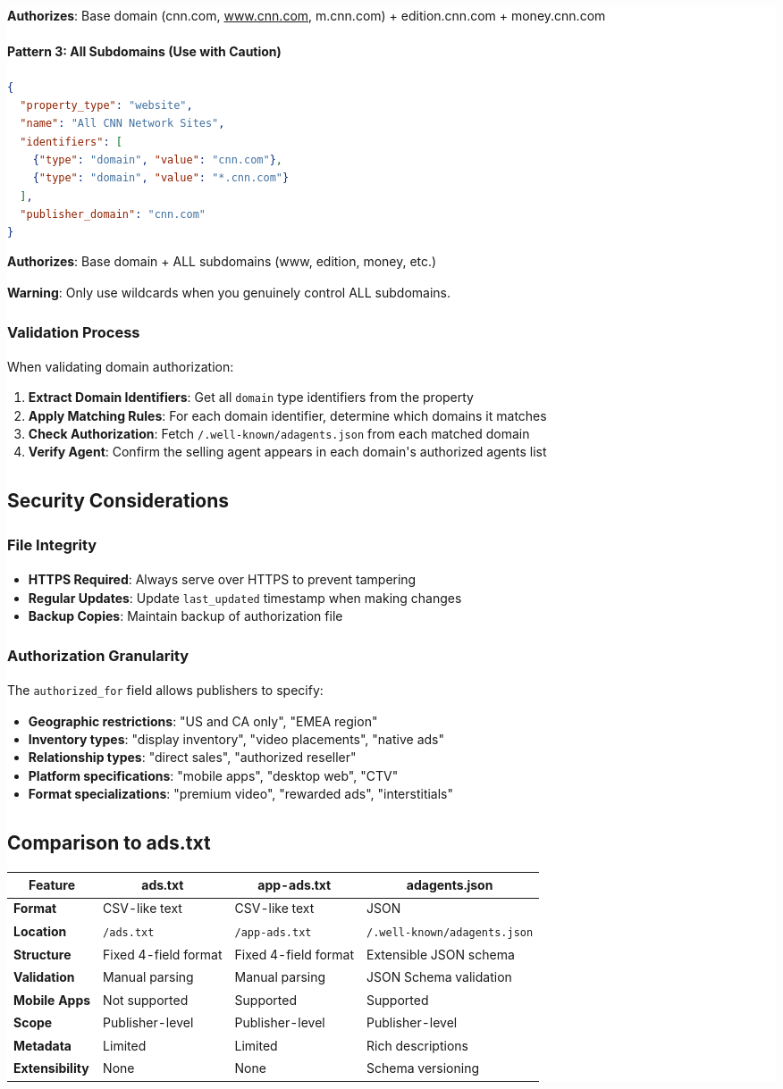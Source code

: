 **Authorizes**: Base domain (cnn.com, www.cnn.com, m.cnn.com) + edition.cnn.com + money.cnn.com

#### Pattern 3: All Subdomains (Use with Caution)
```json
{
  "property_type": "website",
  "name": "All CNN Network Sites",
  "identifiers": [
    {"type": "domain", "value": "cnn.com"},
    {"type": "domain", "value": "*.cnn.com"}
  ],
  "publisher_domain": "cnn.com"
}
```

**Authorizes**: Base domain + ALL subdomains (www, edition, money, etc.)

**Warning**: Only use wildcards when you genuinely control ALL subdomains.

### Validation Process

When validating domain authorization:

1. **Extract Domain Identifiers**: Get all `domain` type identifiers from the property
2. **Apply Matching Rules**: For each domain identifier, determine which domains it matches
3. **Check Authorization**: Fetch `/.well-known/adagents.json` from each matched domain
4. **Verify Agent**: Confirm the selling agent appears in each domain's authorized agents list

## Security Considerations

### File Integrity

- **HTTPS Required**: Always serve over HTTPS to prevent tampering
- **Regular Updates**: Update `last_updated` timestamp when making changes
- **Backup Copies**: Maintain backup of authorization file

### Authorization Granularity

The `authorized_for` field allows publishers to specify:
- **Geographic restrictions**: "US and CA only", "EMEA region"
- **Inventory types**: "display inventory", "video placements", "native ads"
- **Relationship types**: "direct sales", "authorized reseller"
- **Platform specifications**: "mobile apps", "desktop web", "CTV"
- **Format specializations**: "premium video", "rewarded ads", "interstitials"

## Comparison to ads.txt

| Feature | ads.txt | app-ads.txt | adagents.json |
|---------|---------|-------------|---------------|
| **Format** | CSV-like text | CSV-like text | JSON |
| **Location** | `/ads.txt` | `/app-ads.txt` | `/.well-known/adagents.json` |
| **Structure** | Fixed 4-field format | Fixed 4-field format | Extensible JSON schema |
| **Validation** | Manual parsing | Manual parsing | JSON Schema validation |
| **Mobile Apps** | Not supported | Supported | Supported |
| **Scope** | Publisher-level | Publisher-level | Publisher-level |
| **Metadata** | Limited | Limited | Rich descriptions |
| **Extensibility** | None | None | Schema versioning |
